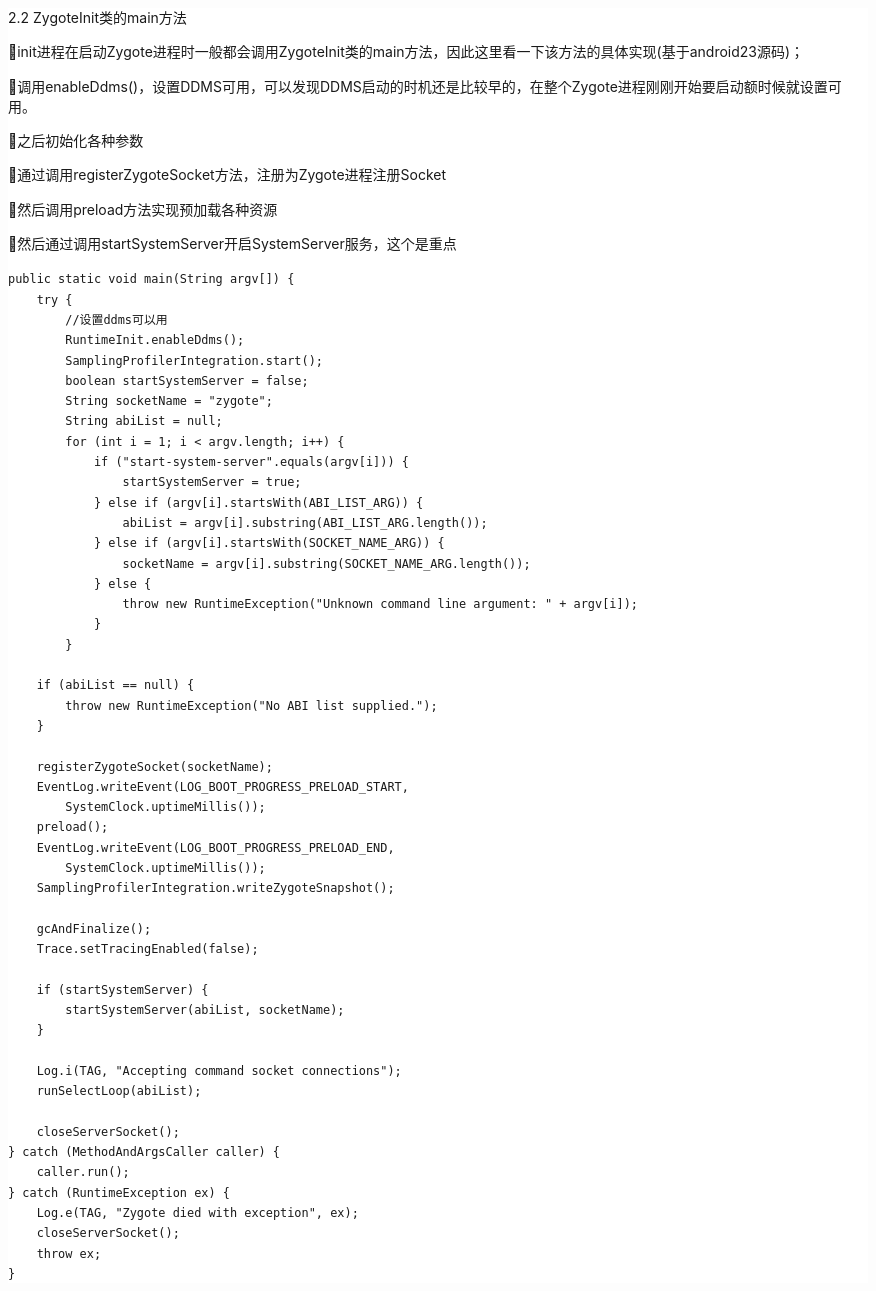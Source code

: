 2.2 ZygoteInit类的main方法

init进程在启动Zygote进程时一般都会调用ZygoteInit类的main方法，因此这里看一下该方法的具体实现(基于android23源码)；

调用enableDdms()，设置DDMS可用，可以发现DDMS启动的时机还是比较早的，在整个Zygote进程刚刚开始要启动额时候就设置可用。

之后初始化各种参数

通过调用registerZygoteSocket方法，注册为Zygote进程注册Socket

然后调用preload方法实现预加载各种资源

然后通过调用startSystemServer开启SystemServer服务，这个是重点

```
public static void main(String argv[]) {
    try {
        //设置ddms可以用
        RuntimeInit.enableDdms();
        SamplingProfilerIntegration.start();
        boolean startSystemServer = false;
        String socketName = "zygote";
        String abiList = null;
        for (int i = 1; i < argv.length; i++) {
            if ("start-system-server".equals(argv[i])) {
                startSystemServer = true;
            } else if (argv[i].startsWith(ABI_LIST_ARG)) {
                abiList = argv[i].substring(ABI_LIST_ARG.length());
            } else if (argv[i].startsWith(SOCKET_NAME_ARG)) {
                socketName = argv[i].substring(SOCKET_NAME_ARG.length());
            } else {
                throw new RuntimeException("Unknown command line argument: " + argv[i]);
            }
        }

    if (abiList == null) {
        throw new RuntimeException("No ABI list supplied.");
    }

    registerZygoteSocket(socketName);
    EventLog.writeEvent(LOG_BOOT_PROGRESS_PRELOAD_START,
        SystemClock.uptimeMillis());
    preload();
    EventLog.writeEvent(LOG_BOOT_PROGRESS_PRELOAD_END,
        SystemClock.uptimeMillis());
    SamplingProfilerIntegration.writeZygoteSnapshot();

    gcAndFinalize();
    Trace.setTracingEnabled(false);

    if (startSystemServer) {
        startSystemServer(abiList, socketName);
    }

    Log.i(TAG, "Accepting command socket connections");
    runSelectLoop(abiList);

    closeServerSocket();
} catch (MethodAndArgsCaller caller) {
    caller.run();
} catch (RuntimeException ex) {
    Log.e(TAG, "Zygote died with exception", ex);
    closeServerSocket();
    throw ex;
}

```
